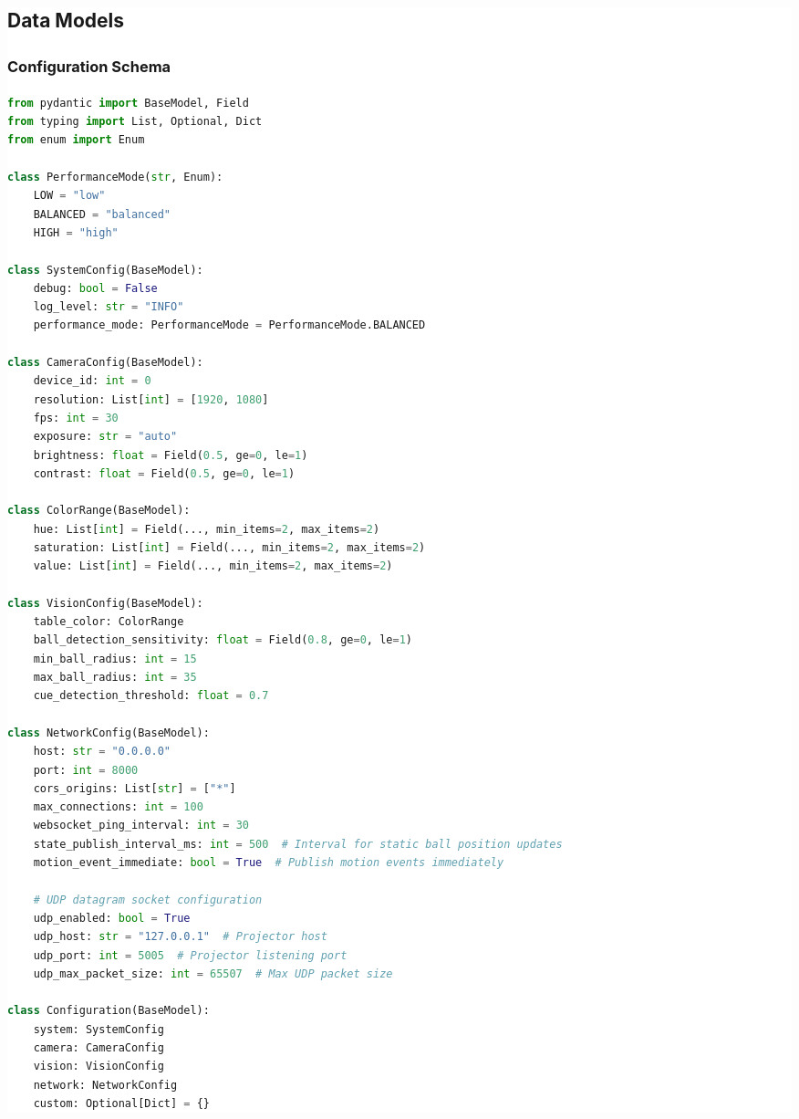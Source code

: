 ## Data Models

### Configuration Schema

```python
from pydantic import BaseModel, Field
from typing import List, Optional, Dict
from enum import Enum

class PerformanceMode(str, Enum):
    LOW = "low"
    BALANCED = "balanced"
    HIGH = "high"

class SystemConfig(BaseModel):
    debug: bool = False
    log_level: str = "INFO"
    performance_mode: PerformanceMode = PerformanceMode.BALANCED

class CameraConfig(BaseModel):
    device_id: int = 0
    resolution: List[int] = [1920, 1080]
    fps: int = 30
    exposure: str = "auto"
    brightness: float = Field(0.5, ge=0, le=1)
    contrast: float = Field(0.5, ge=0, le=1)

class ColorRange(BaseModel):
    hue: List[int] = Field(..., min_items=2, max_items=2)
    saturation: List[int] = Field(..., min_items=2, max_items=2)
    value: List[int] = Field(..., min_items=2, max_items=2)

class VisionConfig(BaseModel):
    table_color: ColorRange
    ball_detection_sensitivity: float = Field(0.8, ge=0, le=1)
    min_ball_radius: int = 15
    max_ball_radius: int = 35
    cue_detection_threshold: float = 0.7

class NetworkConfig(BaseModel):
    host: str = "0.0.0.0"
    port: int = 8000
    cors_origins: List[str] = ["*"]
    max_connections: int = 100
    websocket_ping_interval: int = 30
    state_publish_interval_ms: int = 500  # Interval for static ball position updates
    motion_event_immediate: bool = True  # Publish motion events immediately

    # UDP datagram socket configuration
    udp_enabled: bool = True
    udp_host: str = "127.0.0.1"  # Projector host
    udp_port: int = 5005  # Projector listening port
    udp_max_packet_size: int = 65507  # Max UDP packet size

class Configuration(BaseModel):
    system: SystemConfig
    camera: CameraConfig
    vision: VisionConfig
    network: NetworkConfig
    custom: Optional[Dict] = {}
```
